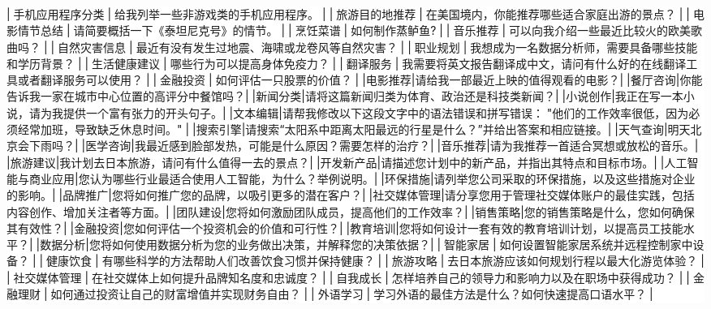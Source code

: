 | 手机应用程序分类                                    | 给我列举一些非游戏类的手机应用程序。                                                                     |
| 旅游目的地推荐                                    | 在美国境内，你能推荐哪些适合家庭出游的景点？                                                           |
| 电影情节总结                                      | 请简要概括一下《泰坦尼克号》的情节。                                                                   |
| 烹饪菜谱                                        | 如何制作蒸鲈鱼?                                                                                        |
| 音乐推荐                                         | 可以向我介绍一些最近比较火的欧美歌曲吗？                                                               |
| 自然灾害信息                                     | 最近有没有发生过地震、海啸或龙卷风等自然灾害？                                                         |
| 职业规划                                         | 我想成为一名数据分析师，需要具备哪些技能和学历背景？                                                   |
| 生活健康建议                                     | 哪些行为可以提高身体免疫力？                                                                           |
| 翻译服务                                         | 我需要将英文报告翻译成中文，请问有什么好的在线翻译工具或者翻译服务可以使用？                          |
| 金融投资                                         | 如何评估一只股票的价值？                                                                               |
|电影推荐|请给我一部最近上映的值得观看的电影？|
|餐厅咨询|你能告诉我一家在城市中心位置的高评分中餐馆吗？|
|新闻分类|请将这篇新闻归类为体育、政治还是科技类新闻？|
|小说创作|我正在写一本小说，请为我提供一个富有张力的开头句子。|
|文本编辑|请帮我修改以下这段文字中的语法错误和拼写错误： "他们的工作效率很低，因为必须经常加班，导致缺乏休息时间。" |
|搜索引擎|请搜索“太阳系中距离太阳最远的行星是什么？”并给出答案和相应链接。|
|天气查询|明天北京会下雨吗？|
|医学咨询|我最近感到脸部发热，可能是什么原因？需要怎样的治疗？|
|音乐推荐|请为我推荐一首适合冥想或放松的音乐。|
|旅游建议|我计划去日本旅游，请问有什么值得一去的景点？|
|开发新产品|请描述您计划中的新产品，并指出其特点和目标市场。|
|人工智能与商业应用|您认为哪些行业最适合使用人工智能，为什么？举例说明。|
|环保措施|请列举您公司采取的环保措施，以及这些措施对企业的影响。|
|品牌推广|您将如何推广您的品牌，以吸引更多的潜在客户？|
|社交媒体管理|请分享您用于管理社交媒体账户的最佳实践，包括内容创作、增加关注者等方面。|
|团队建设|您将如何激励团队成员，提高他们的工作效率？|
|销售策略|您的销售策略是什么，您如何确保其有效性？|
|金融投资|您如何评估一个投资机会的价值和可行性？|
|教育培训|您将如何设计一套有效的教育培训计划，以提高员工技能水平？|
|数据分析|您将如何使用数据分析为您的业务做出决策，并解释您的决策依据？|
| 智能家居 | 如何设置智能家居系统并远程控制家中设备？ |
| 健康饮食 | 有哪些科学的方法帮助人们改善饮食习惯并保持健康？ |
| 旅游攻略 | 去日本旅游应该如何规划行程以最大化游览体验？ |
| 社交媒体管理 | 在社交媒体上如何提升品牌知名度和忠诚度？ |
| 自我成长 | 怎样培养自己的领导力和影响力以及在职场中获得成功？ |
| 金融理财 | 如何通过投资让自己的财富增值并实现财务自由？ |
| 外语学习 | 学习外语的最佳方法是什么？如何快速提高口语水平？ |